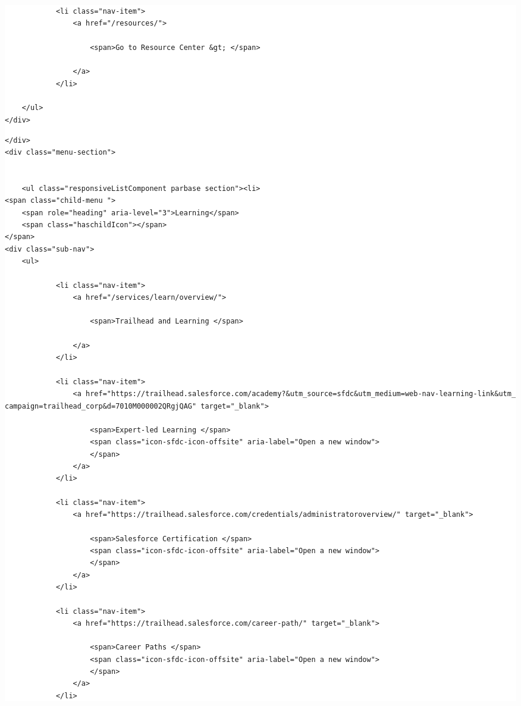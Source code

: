                 <li class="nav-item">
                    <a href="/resources/">
                        
                        <span>Go to Resource Center &gt; </span>
                        
                    </a>
                </li>
            
        </ul>
    </div>
</li>
</ul>


    </div>
    <div class="menu-section">
        
        
        <ul class="responsiveListComponent parbase section"><li>
    <span class="child-menu ">
        <span role="heading" aria-level="3">Learning</span>
        <span class="haschildIcon"></span>
    </span>
    <div class="sub-nav">
        <ul>
            
                <li class="nav-item">
                    <a href="/services/learn/overview/">
                        
                        <span>Trailhead and Learning </span>
                        
                    </a>
                </li>
            
                <li class="nav-item">
                    <a href="https://trailhead.salesforce.com/academy?&utm_source=sfdc&utm_medium=web-nav-learning-link&utm_campaign=trailhead_corp&d=7010M000002QRgjQAG" target="_blank">
                        
                        <span>Expert-led Learning </span>
                        <span class="icon-sfdc-icon-offsite" aria-label="Open a new window">
                        </span>
                    </a>
                </li>
            
                <li class="nav-item">
                    <a href="https://trailhead.salesforce.com/credentials/administratoroverview/" target="_blank">
                        
                        <span>Salesforce Certification </span>
                        <span class="icon-sfdc-icon-offsite" aria-label="Open a new window">
                        </span>
                    </a>
                </li>
            
                <li class="nav-item">
                    <a href="https://trailhead.salesforce.com/career-path/" target="_blank">
                        
                        <span>Career Paths </span>
                        <span class="icon-sfdc-icon-offsite" aria-label="Open a new window">
                        </span>
                    </a>
                </li>
            